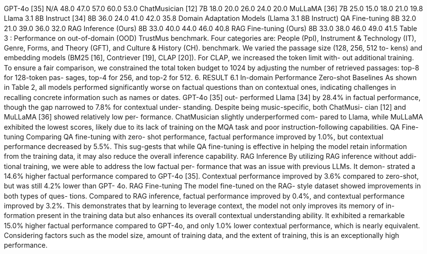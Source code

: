 GPT-4o [35] N/A 48.0 47.0 57.0 60.0 53.0
ChatMusician [12] 7B 18.0 20.0 26.0 24.0 20.0
MuLLaMA [36] 7B 25.0 15.0 18.0 21.0 19.8
Llama 3.1 8B Instruct [34] 8B 36.0 24.0 41.0 42.0 35.8
Domain Adaptation Models (Llama 3.1 8B Instruct)
QA Fine-tuning 8B 32.0 21.0 39.0 36.0 32.0
RAG Inference (Ours) 8B 33.0 40.0 44.0 46.0 40.8
RAG Fine-tuning (Ours) 8B 33.0 38.0 46.0 49.0 41.5
Table 3 : Performance on out-of-domain (OOD) TrustMus benchmark. Four categories are: People (Ppl), Instrument &
Technology (IT), Genre, Forms, and Theory (GFT), and Culture & History (CH).
benchmark. We varied the passage size (128, 256, 512 to-
kens) and embedding models (BM25 [16], Contriever [19],
CLAP [20]). For CLAP, we increased the token limit with-
out additional training. To ensure a fair comparison, we
constrained the total token budget to 1024 by adjusting
the number of retrieved passages: top-8 for 128-token pas-
sages, top-4 for 256, and top-2 for 512.
6. RESULT
6.1 In-domain Performance
Zero-shot Baselines As shown in Table 2, all models
performed significantly worse on factual questions than on
contextual ones, indicating challenges in recalling concrete
information such as names or dates. GPT-4o [35] out-
performed Llama [34] by 28.4% in factual performance,
though the gap narrowed to 7.8% for contextual under-
standing. Despite being music-specific, both ChatMusi-
cian [12] and MuLLaMA [36] showed relatively low per-
formance. ChatMusician slightly underperformed com-
pared to Llama, while MuLLaMA exhibited the lowest
scores, likely due to its lack of training on the MQA task
and poor instruction-following capabilities.
QA Fine-tuning Comparing QA fine-tuning with zero-
shot performance, factual performance improved by 1.0%,
but contextual performance decreased by 5.5%. This sug-gests that while QA fine-tuning is effective in helping the
model retain information from the training data, it may also
reduce the overall inference capability.
RAG Inference By utilizing RAG inference without addi-
tional training, we were able to address the low factual per-
formance that was an issue with previous LLMs. It demon-
strated a 14.6% higher factual performance compared to
GPT-4o [35]. Contextual performance improved by 3.6%
compared to zero-shot, but was still 4.2% lower than GPT-
4o.
RAG Fine-tuning The model fine-tuned on the RAG-
style dataset showed improvements in both types of ques-
tions. Compared to RAG inference, factual performance
improved by 0.4%, and contextual performance improved
by 3.2%. This demonstrates that by learning to leverage
context, the model not only improves its memory of in-
formation present in the training data but also enhances
its overall contextual understanding ability. It exhibited a
remarkable 15.0% higher factual performance compared
to GPT-4o, and only 1.0% lower contextual performance,
which is nearly equivalent. Considering factors such as
the model size, amount of training data, and the extent of
training, this is an exceptionally high performance.
